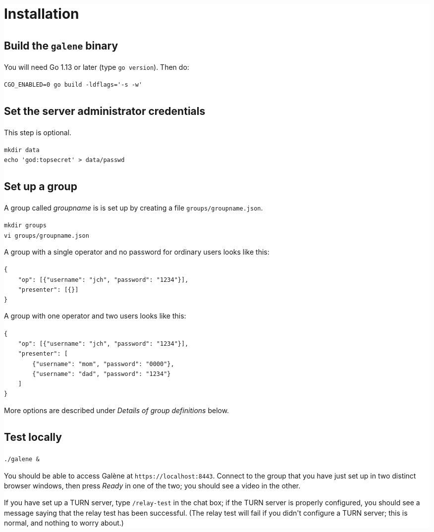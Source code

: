 # Installation

## Build the `galene` binary

You will need Go 1.13 or later (type `go version`).  Then do:

    CGO_ENABLED=0 go build -ldflags='-s -w'

## Set the server administrator credentials

This step is optional.

    mkdir data
    echo 'god:topsecret' > data/passwd

## Set up a group

A group called *groupname* is is set up by creating a file
`groups/groupname.json`.

    mkdir groups
    vi groups/groupname.json

A group with a single operator and no password for ordinary users looks
like this:

    {
        "op": [{"username": "jch", "password": "1234"}],
        "presenter": [{}]
    }

A group with one operator and two users looks like this:

    {
        "op": [{"username": "jch", "password": "1234"}],
        "presenter": [
            {"username": "mom", "password": "0000"},
            {"username": "dad", "password": "1234"}
        ]
    }

More options are described under *Details of group definitions* below.

## Test locally

    ./galene &

You should be able to access Galène at `https://localhost:8443`.  Connect
to the group that you have just set up in two distinct browser windows,
then press *Ready* in one of the two; you should see a video in the other.

If you have set up a TURN server, type `/relay-test` in the chat box; if
the TURN server is properly configured, you should see a message saying
that the relay test has been successful.  (The relay test will fail if you
didn't configure a TURN server; this is normal, and nothing to worry
about.)
